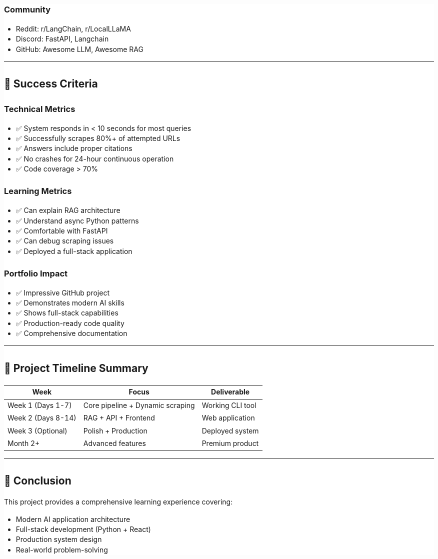 ### Community
- Reddit: r/LangChain, r/LocalLLaMA
- Discord: FastAPI, Langchain
- GitHub: Awesome LLM, Awesome RAG

---

## 🎯 Success Criteria

### Technical Metrics
- ✅ System responds in < 10 seconds for most queries
- ✅ Successfully scrapes 80%+ of attempted URLs
- ✅ Answers include proper citations
- ✅ No crashes for 24-hour continuous operation
- ✅ Code coverage > 70%

### Learning Metrics
- ✅ Can explain RAG architecture
- ✅ Understand async Python patterns
- ✅ Comfortable with FastAPI
- ✅ Can debug scraping issues
- ✅ Deployed a full-stack application

### Portfolio Impact
- ✅ Impressive GitHub project
- ✅ Demonstrates modern AI skills
- ✅ Shows full-stack capabilities
- ✅ Production-ready code quality
- ✅ Comprehensive documentation

---

## 📝 Project Timeline Summary

| Week | Focus | Deliverable |
|------|-------|-------------|
| Week 1 (Days 1-7) | Core pipeline + Dynamic scraping | Working CLI tool |
| Week 2 (Days 8-14) | RAG + API + Frontend | Web application |
| Week 3 (Optional) | Polish + Production | Deployed system |
| Month 2+ | Advanced features | Premium product |

---

## 🏁 Conclusion

This project provides a comprehensive learning experience covering:
- Modern AI application architecture
- Full-stack development (Python + React)
- Production system design
- Real-world problem-solving

